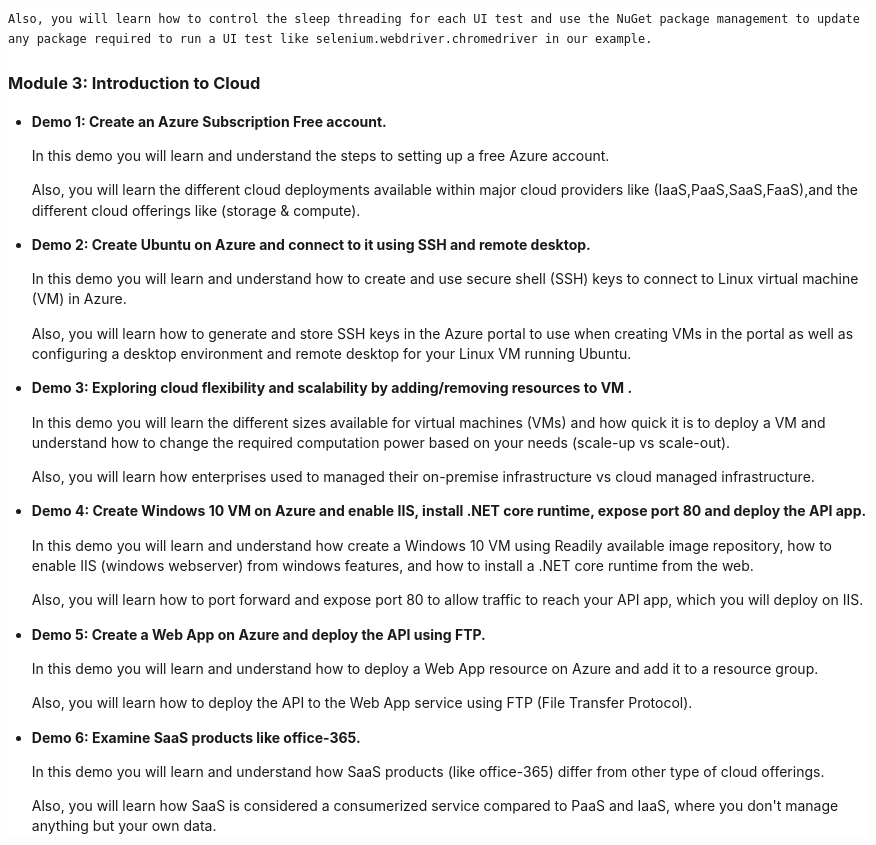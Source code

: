     Also, you will learn how to control the sleep threading for each UI test and use the NuGet package management to update any package required to run a UI test like selenium.webdriver.chromedriver in our example.



### **Module 3: Introduction to Cloud**

 - **Demo 1: Create an Azure Subscription Free account.**
 
    In this demo you will learn and understand the steps to setting up a free Azure account.
    
    Also, you will learn the different cloud deployments available within major cloud providers like (IaaS,PaaS,SaaS,FaaS),and the different cloud offerings like (storage & compute).

 - **Demo 2: Create Ubuntu on Azure and connect to it using SSH and remote desktop.**
 
    In this demo you will learn and understand how to create and use secure shell (SSH) keys to connect to Linux virtual machine (VM) in Azure.
    
    Also, you will learn how to generate and store SSH keys in the Azure portal to use when creating VMs in the portal as well as configuring a desktop environment and remote desktop for your Linux VM running Ubuntu.

 - **Demo 3: Exploring cloud flexibility and scalability by adding/removing resources to VM .**
 
    In this demo you will learn the different sizes available for virtual machines (VMs) and how quick it is to deploy a VM and understand how to change the required computation power based on your needs (scale-up vs scale-out).
    
    Also, you will learn how enterprises used to managed their on-premise infrastructure vs cloud managed infrastructure. 

 - **Demo 4: Create Windows 10 VM on Azure and enable IIS, install .NET core runtime, expose port 80 and deploy the API app.**
 
    In this demo you will learn and understand how create a Windows 10 VM using Readily available image repository, how to enable IIS (windows webserver) from windows features, and how to install a .NET core runtime from the web.
    
    Also, you will learn how to port forward and expose port 80 to allow traffic to reach your API app, which you will deploy on IIS. 

 - **Demo 5: Create a Web App on Azure and deploy the API using FTP.**
 
    In this demo you will learn and understand how to deploy a Web App resource on Azure and add it to a resource group.
    
    Also, you will learn how to deploy the API to the Web App service using FTP (File Transfer Protocol). 

 - **Demo 6: Examine SaaS products like office-365.**
 
    In this demo you will learn and understand how SaaS products (like office-365) differ from other type of cloud offerings.
    
    Also, you will learn how SaaS is considered a consumerized service compared to PaaS and IaaS, where you don't manage anything but your own data.


